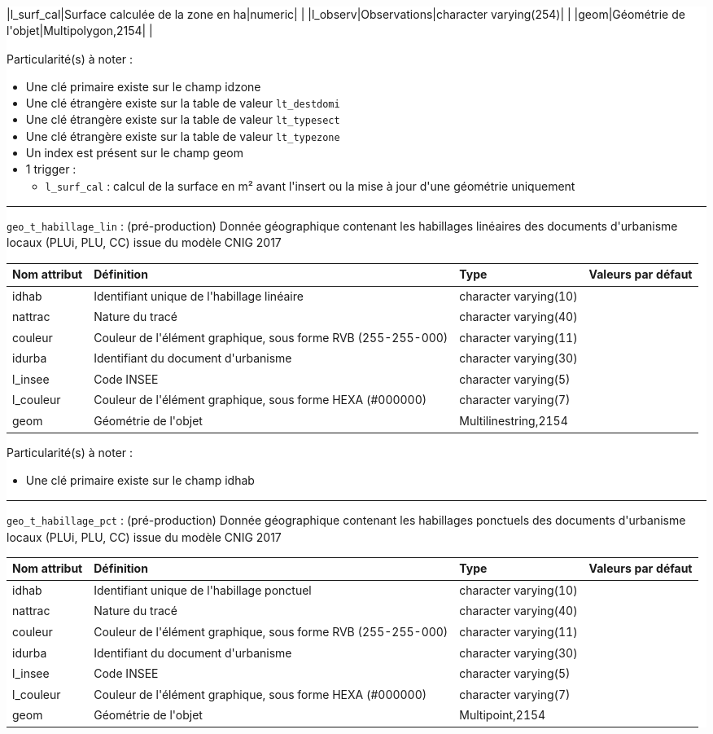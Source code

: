|l_surf_cal|Surface calculée de la zone en ha|numeric| |
|l_observ|Observations|character varying(254)| |
|geom|Géométrie de l'objet|Multipolygon,2154| |


Particularité(s) à noter :
* Une clé primaire existe sur le champ idzone
* Une clé étrangère existe sur la table de valeur `lt_destdomi`
* Une clé étrangère existe sur la table de valeur `lt_typesect`
* Une clé étrangère existe sur la table de valeur `lt_typezone`
* Un index est présent sur le champ geom
* 1 trigger :
  * `l_surf_cal` : calcul de la surface en m² avant l'insert ou la mise à jour d'une géométrie uniquement

---

`geo_t_habillage_lin` : (pré-production) Donnée géographique contenant les habillages linéaires des documents d'urbanisme locaux (PLUi, PLU, CC) issue du modèle CNIG 2017

|Nom attribut | Définition | Type  | Valeurs par défaut |
|:---|:---|:---|:---|  
|idhab|Identifiant unique de l'habillage linéaire|character varying(10)| |
|nattrac|Nature du tracé|character varying(40)| |
|couleur|Couleur de l'élément graphique, sous forme RVB (255-255-000)|character varying(11)| |
|idurba|Identifiant du document d'urbanisme|character varying(30)| |
|l_insee|Code INSEE|character varying(5)| |
|l_couleur|Couleur de l'élément graphique, sous forme HEXA (#000000)|character varying(7)| |
|geom|Géométrie de l'objet|Multilinestring,2154| |


Particularité(s) à noter :
* Une clé primaire existe sur le champ idhab

---

`geo_t_habillage_pct` : (pré-production) Donnée géographique contenant les habillages ponctuels des documents d'urbanisme locaux (PLUi, PLU, CC) issue du modèle CNIG 2017

|Nom attribut | Définition | Type  | Valeurs par défaut |
|:---|:---|:---|:---|  
|idhab|Identifiant unique de l'habillage ponctuel|character varying(10)| |
|nattrac|Nature du tracé|character varying(40)| |
|couleur|Couleur de l'élément graphique, sous forme RVB (255-255-000)|character varying(11)| |
|idurba|Identifiant du document d'urbanisme|character varying(30)| |
|l_insee|Code INSEE|character varying(5)| |
|l_couleur|Couleur de l'élément graphique, sous forme HEXA (#000000)|character varying(7)| |
|geom|Géométrie de l'objet|Multipoint,2154| |
